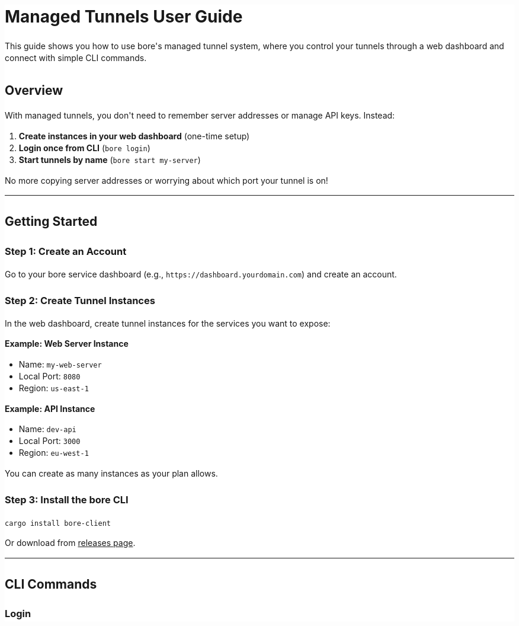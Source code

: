 # Managed Tunnels User Guide

This guide shows you how to use bore's managed tunnel system, where you control your tunnels through a web dashboard and connect with simple CLI commands.

## Overview

With managed tunnels, you don't need to remember server addresses or manage API keys. Instead:

1. **Create instances in your web dashboard** (one-time setup)
2. **Login once from CLI** (`bore login`)
3. **Start tunnels by name** (`bore start my-server`)

No more copying server addresses or worrying about which port your tunnel is on!

---

## Getting Started

### Step 1: Create an Account

Go to your bore service dashboard (e.g., `https://dashboard.yourdomain.com`) and create an account.

### Step 2: Create Tunnel Instances

In the web dashboard, create tunnel instances for the services you want to expose:

**Example: Web Server Instance**
- Name: `my-web-server`
- Local Port: `8080`
- Region: `us-east-1`

**Example: API Instance**
- Name: `dev-api`
- Local Port: `3000`
- Region: `eu-west-1`

You can create as many instances as your plan allows.

### Step 3: Install the bore CLI

```bash
cargo install bore-client
```

Or download from [releases page](https://github.com/yourusername/bore/releases).

---

## CLI Commands

### Login
